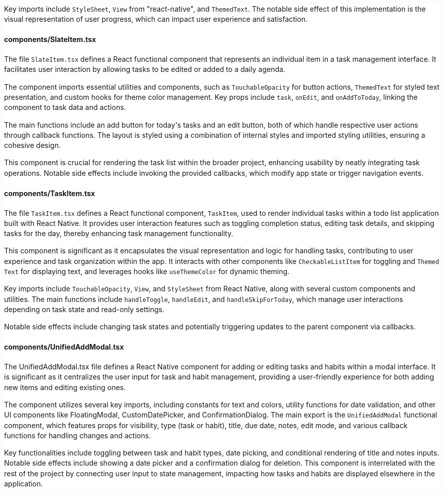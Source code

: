 Key imports include `StyleSheet`, `View` from "react-native", and `ThemedText`. The notable side effect of this implementation is the visual representation of user progress, which can impact user experience and satisfaction.

#### components/SlateItem.tsx

The file `SlateItem.tsx` defines a React functional component that represents an individual item in a task management interface. It facilitates user interaction by allowing tasks to be edited or added to a daily agenda. 

The component imports essential utilities and components, such as `TouchableOpacity` for button actions, `ThemedText` for styled text presentation, and custom hooks for theme color management. Key props include `task`, `onEdit`, and `onAddToToday`, linking the component to task data and actions. 

The main functions include an add button for today's tasks and an edit button, both of which handle respective user actions through callback functions. The layout is styled using a combination of internal styles and imported styling utilities, ensuring a cohesive design.

This component is crucial for rendering the task list within the broader project, enhancing usability by neatly integrating task operations. Notable side effects include invoking the provided callbacks, which modify app state or trigger navigation events.

#### components/TaskItem.tsx

The file `TaskItem.tsx` defines a React functional component, `TaskItem`, used to render individual tasks within a todo list application built with React Native. It provides user interaction features such as toggling completion status, editing task details, and skipping tasks for the day, thereby enhancing task management functionality.

This component is significant as it encapsulates the visual representation and logic for handling tasks, contributing to user experience and task organization within the app. It interacts with other components like `CheckableListItem` for toggling and `ThemedText` for displaying text, and leverages hooks like `useThemeColor` for dynamic theming.

Key imports include `TouchableOpacity`, `View`, and `StyleSheet` from React Native, along with several custom components and utilities. The main functions include `handleToggle`, `handleEdit`, and `handleSkipForToday`, which manage user interactions depending on task state and read-only settings.

Notable side effects include changing task states and potentially triggering updates to the parent component via callbacks.

#### components/UnifiedAddModal.tsx

The UnifiedAddModal.tsx file defines a React Native component for adding or editing tasks and habits within a modal interface. It is significant as it centralizes the user input for task and habit management, providing a user-friendly experience for both adding new items and editing existing ones.

The component utilizes several key imports, including constants for text and colors, utility functions for date validation, and other UI components like FloatingModal, CustomDatePicker, and ConfirmationDialog. The main export is the `UnifiedAddModal` functional component, which features props for visibility, type (task or habit), title, due date, notes, edit mode, and various callback functions for handling changes and actions.

Key functionalities include toggling between task and habit types, date picking, and conditional rendering of title and notes inputs. Notable side effects include showing a date picker and a confirmation dialog for deletion. This component is interrelated with the rest of the project by connecting user input to state management, impacting how tasks and habits are displayed elsewhere in the application.

